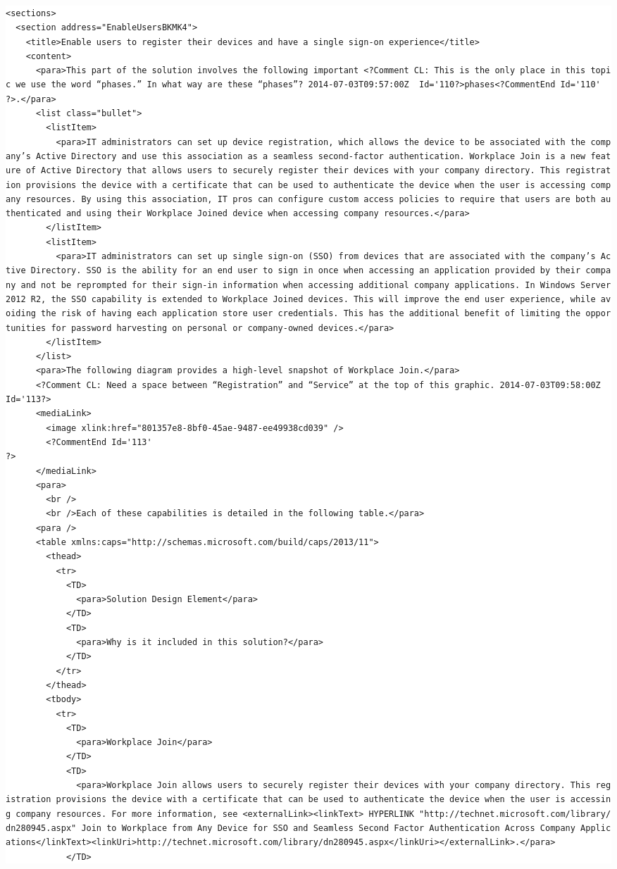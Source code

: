     <sections>
      <section address="EnableUsersBKMK4">
        <title>Enable users to register their devices and have a single sign-on experience</title>
        <content>
          <para>This part of the solution involves the following important <?Comment CL: This is the only place in this topic we use the word “phases.” In what way are these “phases”? 2014-07-03T09:57:00Z  Id='110?>phases<?CommentEnd Id='110'
    ?>.</para>
          <list class="bullet">
            <listItem>
              <para>IT administrators can set up device registration, which allows the device to be associated with the company’s Active Directory and use this association as a seamless second-factor authentication. Workplace Join is a new feature of Active Directory that allows users to securely register their devices with your company directory. This registration provisions the device with a certificate that can be used to authenticate the device when the user is accessing company resources. By using this association, IT pros can configure custom access policies to require that users are both authenticated and using their Workplace Joined device when accessing company resources.</para>
            </listItem>
            <listItem>
              <para>IT administrators can set up single sign-on (SSO) from devices that are associated with the company’s Active Directory. SSO is the ability for an end user to sign in once when accessing an application provided by their company and not be reprompted for their sign-in information when accessing additional company applications. In Windows Server 2012 R2, the SSO capability is extended to Workplace Joined devices. This will improve the end user experience, while avoiding the risk of having each application store user credentials. This has the additional benefit of limiting the opportunities for password harvesting on personal or company-owned devices.</para>
            </listItem>
          </list>
          <para>The following diagram provides a high-level snapshot of Workplace Join.</para>
          <?Comment CL: Need a space between “Registration” and “Service” at the top of this graphic. 2014-07-03T09:58:00Z  Id='113?>
          <mediaLink>
            <image xlink:href="801357e8-8bf0-45ae-9487-ee49938cd039" />
            <?CommentEnd Id='113'
    ?>
          </mediaLink>
          <para>
            <br />
            <br />Each of these capabilities is detailed in the following table.</para>
          <para />
          <table xmlns:caps="http://schemas.microsoft.com/build/caps/2013/11">
            <thead>
              <tr>
                <TD>
                  <para>Solution Design Element</para>
                </TD>
                <TD>
                  <para>Why is it included in this solution?</para>
                </TD>
              </tr>
            </thead>
            <tbody>
              <tr>
                <TD>
                  <para>Workplace Join</para>
                </TD>
                <TD>
                  <para>Workplace Join allows users to securely register their devices with your company directory. This registration provisions the device with a certificate that can be used to authenticate the device when the user is accessing company resources. For more information, see <externalLink><linkText> HYPERLINK "http://technet.microsoft.com/library/dn280945.aspx" Join to Workplace from Any Device for SSO and Seamless Second Factor Authentication Across Company Applications</linkText><linkUri>http://technet.microsoft.com/library/dn280945.aspx</linkUri></externalLink>.</para>
                </TD>